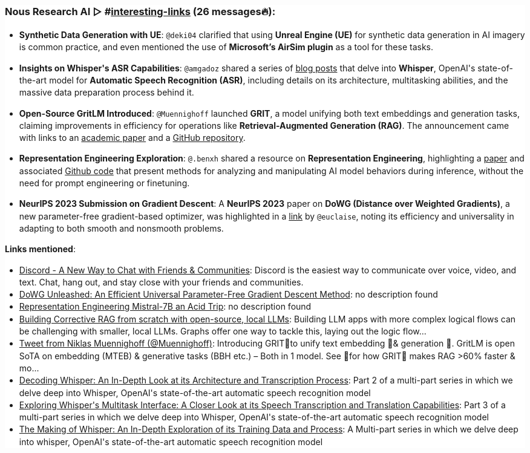 
### Nous Research AI ▷ #[interesting-links](https://discord.com/channels/1053877538025386074/1132352574750728192/1207966019788865566) (26 messages🔥): 

- **Synthetic Data Generation with UE**: `@deki04` clarified that using **Unreal Engine (UE)** for synthetic data generation in AI imagery is common practice, and even mentioned the use of **Microsoft’s AirSim plugin** as a tool for these tasks.

- **Insights on Whisper's ASR Capabilities**: `@amgadoz` shared a series of [blog posts](https://amgadhasan.substack.com/) that delve into **Whisper**, OpenAI's state-of-the-art model for **Automatic Speech Recognition (ASR)**, including details on its architecture, multitasking abilities, and the massive data preparation process behind it.

- **Open-Source GritLM Introduced**: `@Muennighoff` launched **GRIT**, a model unifying both text embeddings and generation tasks, claiming improvements in efficiency for operations like **Retrieval-Augmented Generation (RAG)**. The announcement came with links to an [academic paper](https://arxiv.org/abs/2402.09906) and a [GitHub repository](https://github.com/ContextualAI/gritlm).

- **Representation Engineering Exploration**: `@.benxh` shared a resource on **Representation Engineering**, highlighting a [paper](https://arxiv.org/abs/2310.01405) and associated [Github code](https://github.com/andyzoujm/representation-learning) that present methods for analyzing and manipulating AI model behaviors during inference, without the need for prompt engineering or finetuning.

- **NeurIPS 2023 Submission on Gradient Descent**: A **NeurIPS 2023** paper on **DoWG (Distance over Weighted Gradients)**, a new parameter-free gradient-based optimizer, was highlighted in a [link](https://proceedings.neurips.cc/paper_files/paper/2023/hash/15ce36d35622f126f38e90167de1a350-Abstract-Conference.html) by `@euclaise`, noting its efficiency and universality in adapting to both smooth and nonsmooth problems.

**Links mentioned**:

- [Discord - A New Way to Chat with Friends &amp; Communities](https://discord.com/channels/1053877538025386074/1149866623109439599/1207052162203390032): Discord is the easiest way to communicate over voice, video, and text.  Chat, hang out, and stay close with your friends and communities.
- [DoWG Unleashed: An Efficient Universal Parameter-Free Gradient Descent Method](https://proceedings.neurips.cc/paper_files/paper/2023/hash/15ce36d35622f126f38e90167de1a350-Abstract-Conference.html): no description found
- [Representation Engineering Mistral-7B an Acid Trip](https://vgel.me/posts/representation-engineering/): no description found
- [Building Corrective RAG from scratch with open-source, local LLMs](https://youtube.com/watch?v=E2shqsYwxck&si=uF0H5IaMKGiZWPeb): Building LLM apps with more complex logical flows can be challenging with smaller, local LLMs. Graphs offer one way to tackle this, laying out the logic flow...
- [Tweet from Niklas Muennighoff (@Muennighoff)](https://x.com/muennighoff/status/1758307967802224770): Introducing GRIT🦾to unify text embedding 🔢& generation 📝. GritLM is open SoTA on embedding (MTEB) & generative tasks (BBH etc.) – Both in 1 model. See 🧵for how GRIT🦾 makes RAG &gt;60% faster & mo...
- [Decoding Whisper: An In-Depth Look at its Architecture and Transcription Process](https://amgadhasan.substack.com/p/whisper-how-to-create-robust-asr-46b?utm_source=substack&utm_content=feed%3Arecommended%3Acopy_link): Part 2 of a multi-part series in which we delve deep into Whisper, OpenAI&#x27;s state-of-the-art automatic speech recognition model
- [Exploring Whisper&#x27;s Multitask Interface: A Closer Look at its Speech Transcription and Translation Capabilities](https://amgadhasan.substack.com/p/exploring-whispers-multitask-interface?utm_source=substack&utm_content=feed%3Arecommended%3Acopy_link): Part 3 of a multi-part series in which we delve deep into Whisper, OpenAI&#x27;s state-of-the-art automatic speech recognition model
- [The Making of Whisper: An In-Depth Exploration of its Training Data and Process](https://amgadhasan.substack.com/p/whisper-how-to-create-robust-asr?utm_source=substack&utm_content=feed%3Arecommended%3Acopy_link): A Multi-part series in which we delve deep into whisper, OpenAI&#x27;s state-of-the-art automatic speech recognition model
